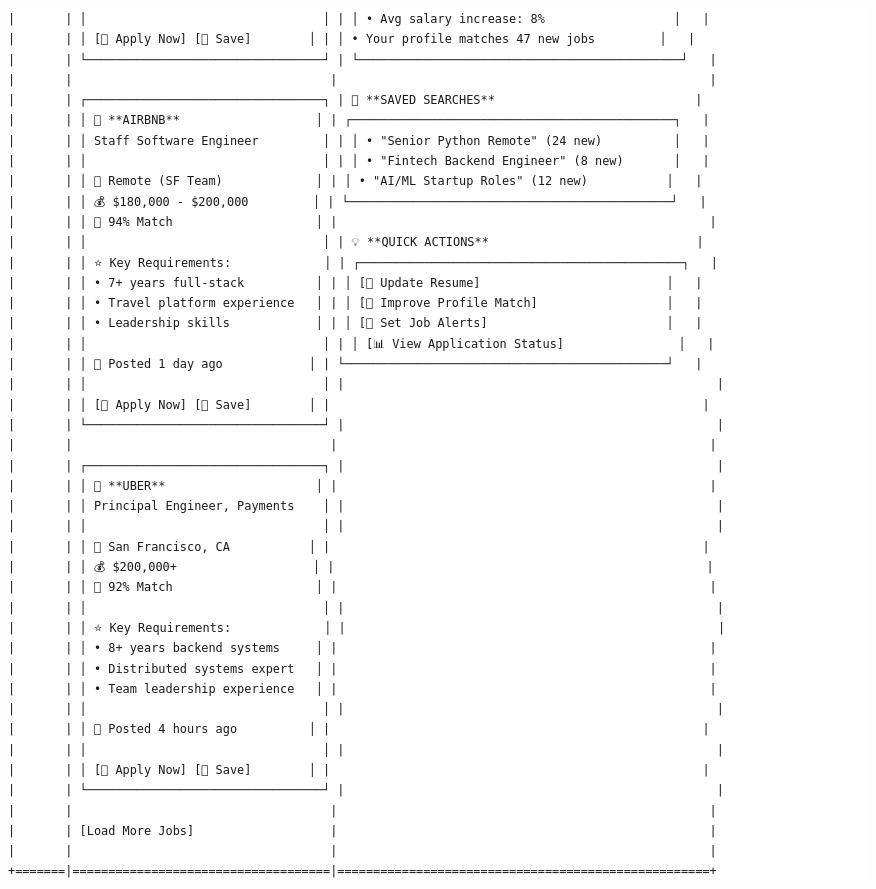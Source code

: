 ```
|       | │                                 │ | │ • Avg salary increase: 8%                  │   |
|       | │ [🚀 Apply Now] [💾 Save]        │ | │ • Your profile matches 47 new jobs         │   |
|       | └─────────────────────────────────┘ | └─────────────────────────────────────────────┘   |
|       |                                    |                                                    |
|       | ┌─────────────────────────────────┐ | 🔔 **SAVED SEARCHES**                            |
|       | │ 🏢 **AIRBNB**                   │ | ┌─────────────────────────────────────────────┐   |
|       | │ Staff Software Engineer         │ | │ • "Senior Python Remote" (24 new)          │   |
|       | │                                 │ | │ • "Fintech Backend Engineer" (8 new)       │   |
|       | │ 📍 Remote (SF Team)             │ | │ • "AI/ML Startup Roles" (12 new)           │   |
|       | │ 💰 $180,000 - $200,000         │ | └─────────────────────────────────────────────┘   |
|       | │ 🎯 94% Match                    │ |                                                    |
|       | │                                 │ | 💡 **QUICK ACTIONS**                             |
|       | │ ⭐ Key Requirements:             │ | ┌─────────────────────────────────────────────┐   |
|       | │ • 7+ years full-stack          │ | │ [📄 Update Resume]                          │   |
|       | │ • Travel platform experience   │ | │ [🎯 Improve Profile Match]                  │   |
|       | │ • Leadership skills            │ | │ [📧 Set Job Alerts]                         │   |
|       | │                                 │ | │ [📊 View Application Status]                │   |
|       | │ 📅 Posted 1 day ago            │ | └─────────────────────────────────────────────┘   |
|       | │                                 │ |                                                    |
|       | │ [🚀 Apply Now] [💾 Save]        │ |                                                    |
|       | └─────────────────────────────────┘ |                                                    |
|       |                                    |                                                    |
|       | ┌─────────────────────────────────┐ |                                                    |
|       | │ 🏢 **UBER**                     │ |                                                    |
|       | │ Principal Engineer, Payments    │ |                                                    |
|       | │                                 │ |                                                    |
|       | │ 📍 San Francisco, CA           │ |                                                    |
|       | │ 💰 $200,000+                   │ |                                                    |
|       | │ 🎯 92% Match                    │ |                                                    |
|       | │                                 │ |                                                    |
|       | │ ⭐ Key Requirements:             │ |                                                    |
|       | │ • 8+ years backend systems     │ |                                                    |
|       | │ • Distributed systems expert   │ |                                                    |
|       | │ • Team leadership experience   │ |                                                    |
|       | │                                 │ |                                                    |
|       | │ 📅 Posted 4 hours ago          │ |                                                    |
|       | │                                 │ |                                                    |
|       | │ [🚀 Apply Now] [💾 Save]        │ |                                                    |
|       | └─────────────────────────────────┘ |                                                    |
|       |                                    |                                                    |
|       | [Load More Jobs]                   |                                                    |
|       |                                    |                                                    |
+=======|====================================|====================================================+
```

